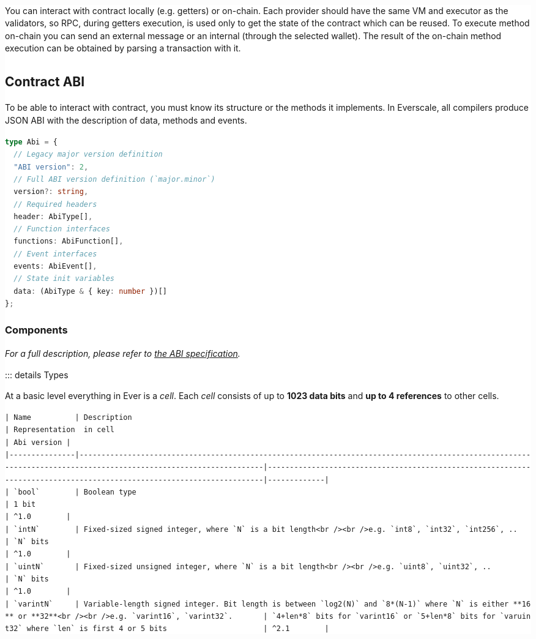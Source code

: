 You can interact with contract locally (e.g. getters) or on-chain. Each provider should have the
same VM and executor as the validators, so RPC, during getters execution, is used only to get the state of the contract
which can be reused. To execute method on-chain you can send an external message or an internal (through the selected wallet).
The result of the on-chain method execution can be obtained by parsing a transaction with it.

## Contract ABI

To be able to interact with contract, you must know its structure or the methods it implements. In Everscale, all compilers
produce JSON ABI with the description of data, methods and events.

```typescript
type Abi = {
  // Legacy major version definition
  "ABI version": 2,
  // Full ABI version definition (`major.minor`) 
  version?: string,
  // Required headers
  header: AbiType[],
  // Function interfaces
  functions: AbiFunction[],
  // Event interfaces
  events: AbiEvent[],
  // State init variables
  data: (AbiType & { key: number })[]
};
```

### Components

_For a full description, please refer to [the ABI specification](https://github.com/tonlabs/ton-labs-abi/tree/master/docs)._

::: details Types

At a basic level everything in Ever is a _cell_. Each _cell_ consists of up to **1023 data bits** and **up to 4 references** to other cells.

```
| Name          | Description                                                                                                                                                      | Representation  in cell                                                                                               | Abi version |
|---------------|------------------------------------------------------------------------------------------------------------------------------------------------------------------|-----------------------------------------------------------------------------------------------------------------------|-------------|
| `bool`        | Boolean type                                                                                                                                                     | 1 bit                                                                                                                 | ^1.0        |
| `intN`        | Fixed-sized signed integer, where `N` is a bit length<br /><br />e.g. `int8`, `int32`, `int256`, ..                                                              | `N` bits                                                                                                              | ^1.0        |
| `uintN`       | Fixed-sized unsigned integer, where `N` is a bit length<br /><br />e.g. `uint8`, `uint32`, ..                                                                    | `N` bits                                                                                                              | ^1.0        |
| `varintN`     | Variable-length signed integer. Bit length is between `log2(N)` and `8*(N-1)` where `N` is either **16** or **32**<br /><br />e.g. `varint16`, `varint32`.       | `4+len*8` bits for `varint16` or `5+len*8` bits for `varuint32` where `len` is first 4 or 5 bits                      | ^2.1        |
```